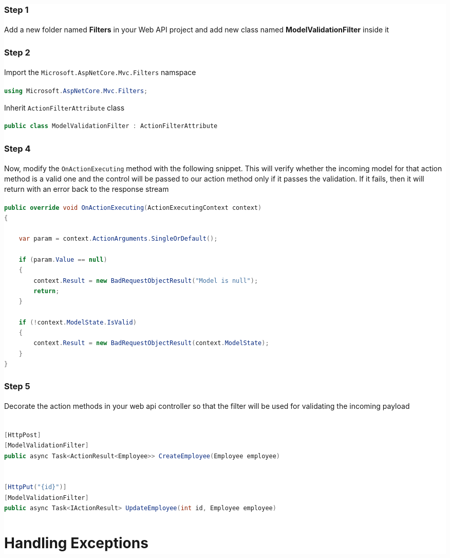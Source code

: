 ### Step 1
Add a new folder named **Filters** in your Web API project and add new class named **ModelValidationFilter** inside it

### Step 2
Import the `Microsoft.AspNetCore.Mvc.Filters` namspace

```csharp
using Microsoft.AspNetCore.Mvc.Filters;
```
Inherit `ActionFilterAttribute` class

```csharp
public class ModelValidationFilter : ActionFilterAttribute
```
### Step 4

Now, modify the `OnActionExecuting` method with the following snippet. This will verify whether the incoming model for that action method is a valid one and the control will be passed to our action method only if it passes the validation. If it fails, then it will return with an error back to the response stream

```csharp
public override void OnActionExecuting(ActionExecutingContext context)
{

    var param = context.ActionArguments.SingleOrDefault();

    if (param.Value == null)
    {
        context.Result = new BadRequestObjectResult("Model is null");
        return;
    }

    if (!context.ModelState.IsValid)
    {
        context.Result = new BadRequestObjectResult(context.ModelState);
    }
}
```
### Step 5

Decorate the action methods in your web api controller so that the filter will be used for validating the incoming payload

```csharp

[HttpPost]
[ModelValidationFilter]
public async Task<ActionResult<Employee>> CreateEmployee(Employee employee)


[HttpPut("{id}")]
[ModelValidationFilter]
public async Task<IActionResult> UpdateEmployee(int id, Employee employee)

```
# Handling Exceptions
